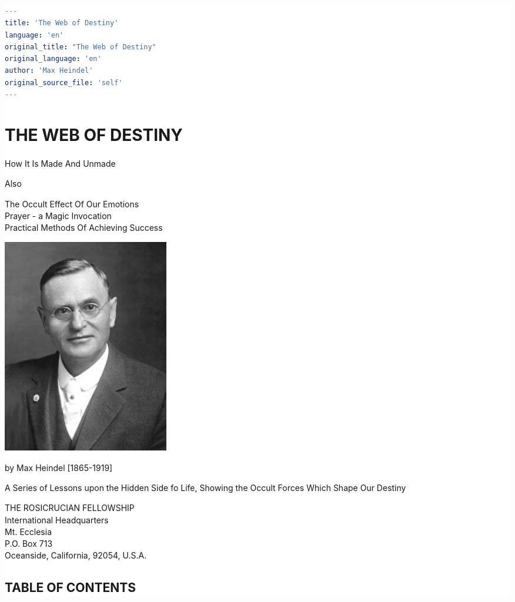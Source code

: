 ```yaml
---
title: 'The Web of Destiny'
language: 'en'
original_title: "The Web of Destiny"
original_language: 'en'
author: 'Max Heindel'
original_source_file: 'self'
---
```


# THE WEB OF DESTINY 

How It Is Made And Unmade

Also

The Occult Effect Of Our Emotions  
Prayer - a Magic Invocation  
Practical Methods Of Achieving Success  

![Picture of Max Heindel](../../assets/max-heindel.jpg)

by Max Heindel [1865-1919]

A Series of Lessons upon the Hidden Side fo Life, Showing the Occult Forces Which Shape Our Destiny

THE ROSICRUCIAN FELLOWSHIP  
International Headquarters  
Mt. Ecclesia  
P.O. Box 713  
Oceanside, California, 92054, U.S.A.  

## TABLE OF CONTENTS
